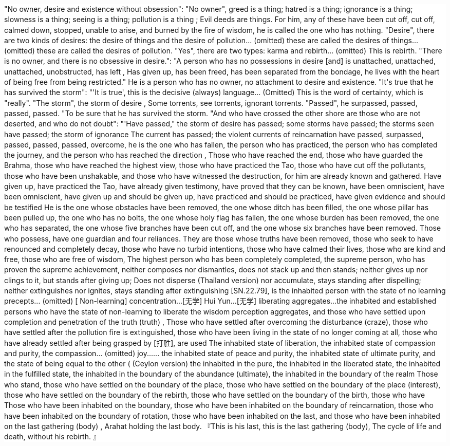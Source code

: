 "No owner, desire and existence without obsession": "No owner", greed is a thing; hatred is a thing; ignorance is a thing; slowness is a thing; seeing is a thing; pollution is a thing ; Evil deeds are things. For him, any of these have been cut off, cut off, calmed down, stopped, unable to arise, and burned by the fire of wisdom, he is called the one who has nothing. "Desire", there are two kinds of desires: the desire of things and the desire of pollution... (omitted) these are called the desires of things... (omitted) these are called the desires of pollution. "Yes", there are two types: karma and rebirth... (omitted) This is rebirth. "There is no owner, and there is no obsessive in desire.": "A person who has no possessions in desire [and] is unattached, unattached, unattached, unobstructed, has left , Has given up, has been freed, has been separated from the bondage, he lives with the heart of being free from being restricted." He is a person who has no owner, no attachment to desire and existence.
"It's true that he has survived the storm": "'It is true', this is the decisive (always) language... (Omitted) This is the word of certainty, which is "really". "The storm", the storm of desire , Some torrents, see torrents, ignorant torrents. "Passed", he surpassed, passed, passed, passed. "To be sure that he has survived the storm.
"And who have crossed the other shore are those who are not deserted, and who do not doubt": "'Have passed," the storm of desire has passed; some storms have passed; the storms seen have passed; the storm of ignorance The current has passed; the violent currents of reincarnation have passed, surpassed, passed, passed, passed, overcome, he is the one who has fallen, the person who has practiced, the person who has completed the journey, and the person who has reached the direction , Those who have reached the end, those who have guarded the Brahma, those who have reached the highest view, those who have practiced the Tao, those who have cut off the pollutants, those who have been unshakable, and those who have witnessed the destruction, for him are already known and gathered. Have given up, have practiced the Tao, have already given testimony, have proved that they can be known, have been omniscient, have been omniscient, have given up and should be given up, have practiced and should be practiced, have given evidence and should be testified He is the one whose obstacles have been removed, the one whose ditch has been filled, the one whose pillar has been pulled up, the one who has no bolts, the one whose holy flag has fallen, the one whose burden has been removed, the one who has separated, the one whose five branches have been cut off, and the one whose six branches have been removed. Those who possess, have one guardian and four reliances. They are those whose truths have been removed, those who seek to have renounced and completely decay, those who have no turbid intentions, those who have calmed their lives, those who are kind and free, those who are free of wisdom, The highest person who has been completely completed, the supreme person, who has proven the supreme achievement, neither composes nor dismantles, does not stack up and then stands; neither gives up nor clings to it, but stands after giving up; Does not disperse (Thailand version) nor accumulate, stays standing after dispelling; neither extinguishes nor ignites, stays standing after extinguishing [SN.22.79], is the inhabited person with the state of no learning precepts... (omitted) [ Non-learning] concentration...[无学] Hui Yun...[无学] liberating aggregates...the inhabited and established persons who have the state of non-learning to liberate the wisdom perception aggregates, and those who have settled upon completion and penetration of the truth (truth) , Those who have settled after overcoming the disturbance (craze), those who have settled after the pollution fire is extinguished, those who have been living in the state of no longer coming at all, those who have already settled after being grasped by [打胜], are used The inhabited state of liberation, the inhabited state of compassion and purity, the compassion... (omitted) joy...... the inhabited state of peace and purity, the inhabited state of ultimate purity, and the state of being equal to the other ( (Ceylon version) the inhabited in the pure, the inhabited in the liberated state, the inhabited in the fulfilled state, the inhabited in the boundary of the abundance (ultimate), the inhabited in the boundary of the realm Those who stand, those who have settled on the boundary of the place, those who have settled on the boundary of the place (interest), those who have settled on the boundary of the rebirth, those who have settled on the boundary of the birth, those who have Those who have been inhabited on the boundary, those who have been inhabited on the boundary of reincarnation, those who have been inhabited on the boundary of rotation, those who have been inhabited on the last, and those who have been inhabited on the last gathering (body) , Arahat holding the last body.
    『This is his last, this is the last gathering (body),
       The cycle of life and death, without his rebirth. 』